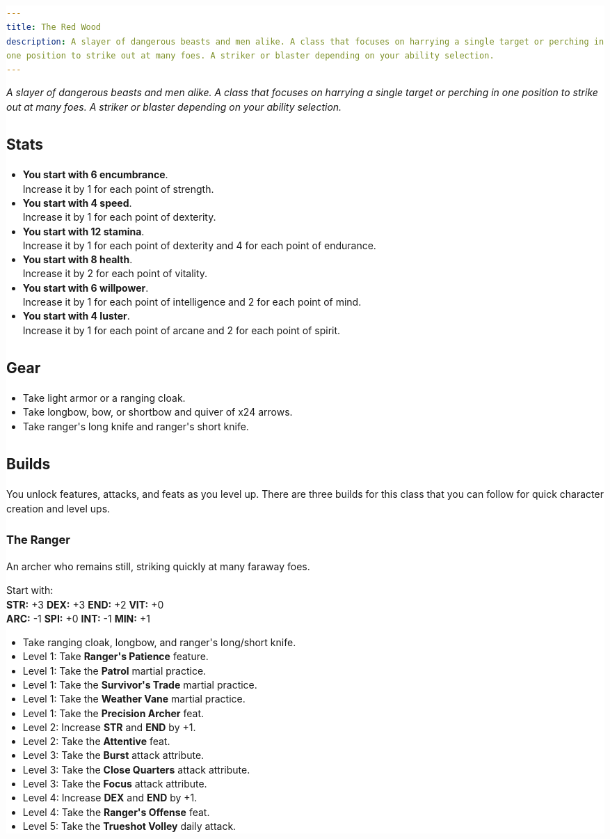```yaml
---
title: The Red Wood
description: A slayer of dangerous beasts and men alike. A class that focuses on harrying a single target or perching in one position to strike out at many foes. A striker or blaster depending on your ability selection.
---
```


_A slayer of dangerous beasts and men alike. A class that focuses on harrying a single target or perching in one position to strike out at many foes. A striker or blaster depending on your ability selection._

## Stats

- **You start with 6 encumbrance**. <br /> Increase it by 1 for each point of strength.
- **You start with 4 speed**. <br /> Increase it by 1 for each point of dexterity.
- **You start with 12 stamina**. <br /> Increase it by 1 for each point of dexterity and 4 for each point of endurance.
- **You start with 8 health**. <br /> Increase it by 2 for each point of vitality.
- **You start with 6 willpower**. <br /> Increase it by 1 for each point of intelligence and 2 for each point of mind.
- **You start with 4 luster**. <br /> Increase it by 1 for each point of arcane and 2 for each point of spirit.

## Gear

- Take light armor or a ranging cloak.
- Take longbow, bow, or shortbow and quiver of x24 arrows.
- Take ranger's long knife and ranger's short knife.

## Builds

You unlock features, attacks, and feats as you level up. There are three builds for this class that you can follow for quick character creation and level ups.

### The Ranger

An archer who remains still, striking quickly at many faraway foes.

Start with: <br />
**STR:** +3 **DEX:** +3 **END:** +2 **VIT:** +0 <br />
**ARC:** -1 **SPI:** +0 **INT:** -1 **MIN:** +1

- Take ranging cloak, longbow, and ranger's long/short knife.
- Level 1: Take **Ranger's Patience** feature.
- Level 1: Take the **Patrol** martial practice.
- Level 1: Take the **Survivor's Trade** martial practice.
- Level 1: Take the **Weather Vane** martial practice.
- Level 1: Take the **Precision Archer** feat.
- Level 2: Increase **STR** and **END** by +1.
- Level 2: Take the **Attentive** feat.
- Level 3: Take the **Burst** attack attribute.
- Level 3: Take the **Close Quarters** attack attribute.
- Level 3: Take the **Focus** attack attribute.
- Level 4: Increase **DEX** and **END** by +1.
- Level 4: Take the **Ranger's Offense** feat.
- Level 5: Take the **Trueshot Volley** daily attack.

